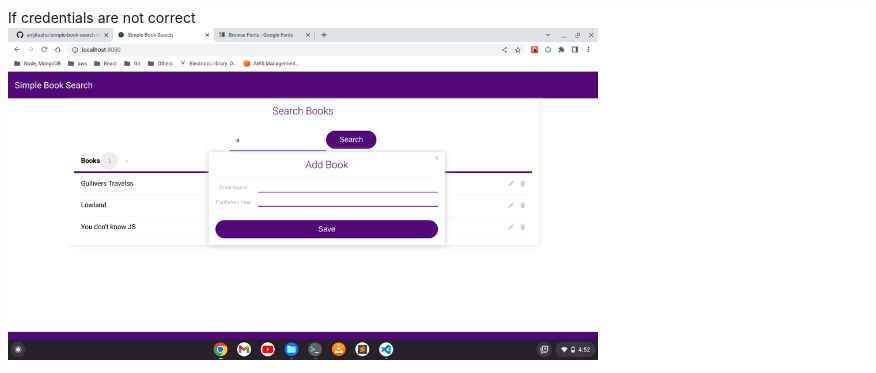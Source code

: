 <p> If credentials are not correct <br/> 
 <img src="screenshots/desktop 4.png" width="590px" title="If credentials are not correct screen"/>